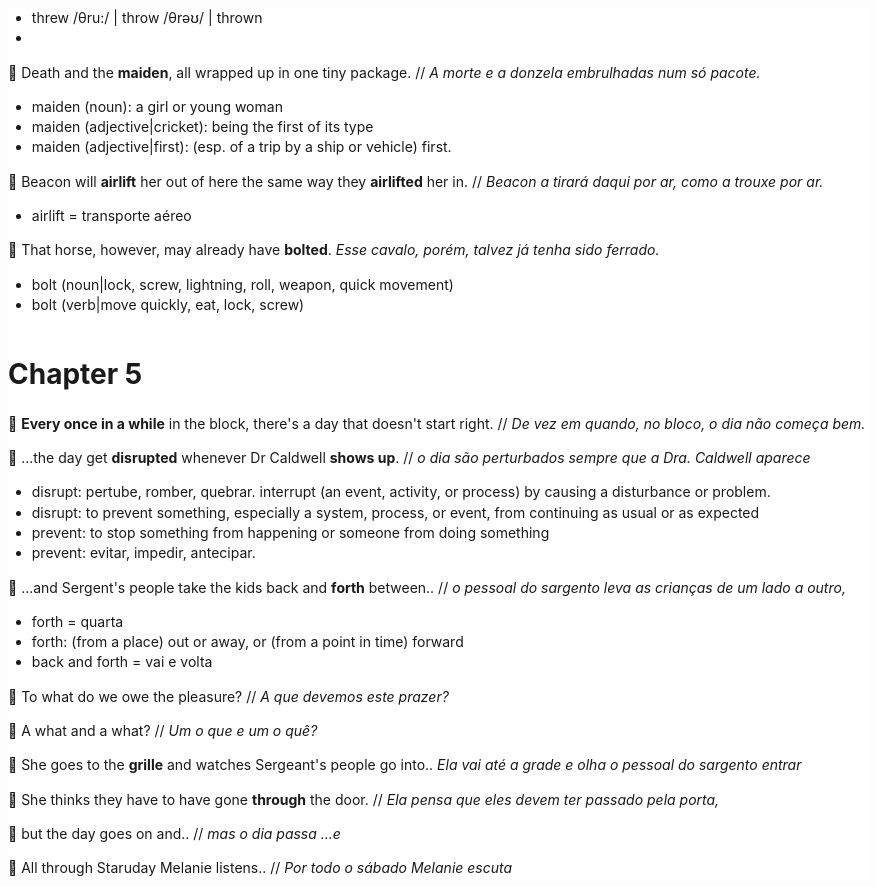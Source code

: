 - threw /θru:/ | throw /θrəʊ/ | thrown
-

📌 Death and the **maiden**, all wrapped up in one tiny package. // *A morte e a donzela embrulhadas num só pacote.*

- maiden (noun): a girl or young woman
- maiden (adjective|cricket): being the first of its type
- maiden (adjective|first): (esp. of a trip by a ship or vehicle) first.

📌 Beacon will **airlift** her out of here the same way they **airlifted** her in. // *Beacon a tirará daqui por ar, como a trouxe por ar.*

- airlift = transporte aéreo

📌 That horse, however, may already have **bolted**. *Esse cavalo, porém, talvez já tenha sido ferrado.*

- bolt (noun|lock, screw, lightning, roll, weapon, quick movement)
- bolt (verb|move quickly, eat, lock, screw)

# Chapter 5

📌 **Every once in a while** in the block, there's a day that doesn't start right. // *De vez em quando, no bloco, o dia não começa bem.*

📌 ...the day get **disrupted** whenever Dr Caldwell **shows up**. // *o dia são perturbados sempre que a Dra. Caldwell
aparece*

- disrupt: pertube, romber, quebrar. interrupt (an event, activity, or process) by causing a disturbance or problem.
- disrupt: to prevent something, especially a system, process, or event, from continuing as usual or as expected
- prevent: to stop something from happening or someone from doing something
- prevent: evitar, impedir, antecipar.

📌 ...and Sergent's people take the kids back and **forth** between.. // *o pessoal do sargento leva as crianças de um lado a outro,*

- forth = quarta
- forth: (from a place) out or away, or (from a point in time) forward
- back and forth = vai e volta

📌 To what do we owe the pleasure? // *A que devemos este prazer?*

📌 A what and a what? // *Um o que e um o quê?*

📌 She goes to the **grille** and watches Sergeant's people go into.. *Ela vai até a grade e olha o pessoal do sargento entrar*

📌 She thinks they have to have gone **through** the door. // *Ela pensa que eles devem ter passado pela porta,*

📌 but the day goes on and.. // *mas o dia passa ...e*

📌 All through Staruday Melanie listens.. // *Por todo o sábado Melanie escuta*
